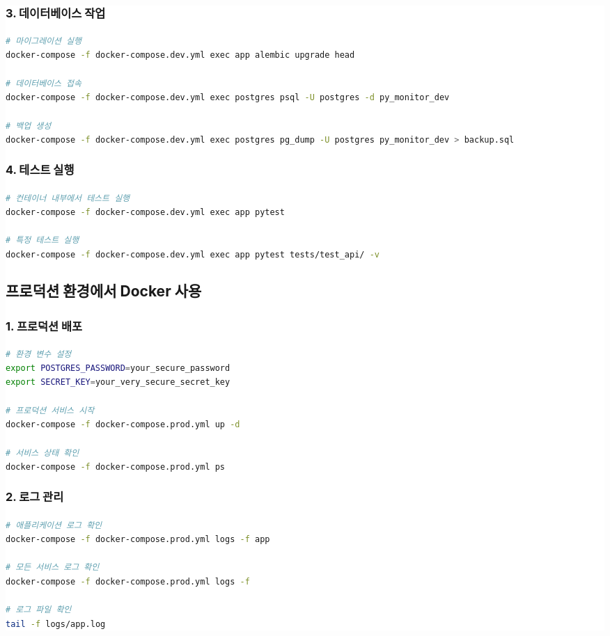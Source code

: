 ### 3. 데이터베이스 작업

```bash
# 마이그레이션 실행
docker-compose -f docker-compose.dev.yml exec app alembic upgrade head

# 데이터베이스 접속
docker-compose -f docker-compose.dev.yml exec postgres psql -U postgres -d py_monitor_dev

# 백업 생성
docker-compose -f docker-compose.dev.yml exec postgres pg_dump -U postgres py_monitor_dev > backup.sql
```

### 4. 테스트 실행

```bash
# 컨테이너 내부에서 테스트 실행
docker-compose -f docker-compose.dev.yml exec app pytest

# 특정 테스트 실행
docker-compose -f docker-compose.dev.yml exec app pytest tests/test_api/ -v
```

## 프로덕션 환경에서 Docker 사용

### 1. 프로덕션 배포

```bash
# 환경 변수 설정
export POSTGRES_PASSWORD=your_secure_password
export SECRET_KEY=your_very_secure_secret_key

# 프로덕션 서비스 시작
docker-compose -f docker-compose.prod.yml up -d

# 서비스 상태 확인
docker-compose -f docker-compose.prod.yml ps
```

### 2. 로그 관리

```bash
# 애플리케이션 로그 확인
docker-compose -f docker-compose.prod.yml logs -f app

# 모든 서비스 로그 확인
docker-compose -f docker-compose.prod.yml logs -f

# 로그 파일 확인
tail -f logs/app.log
```
